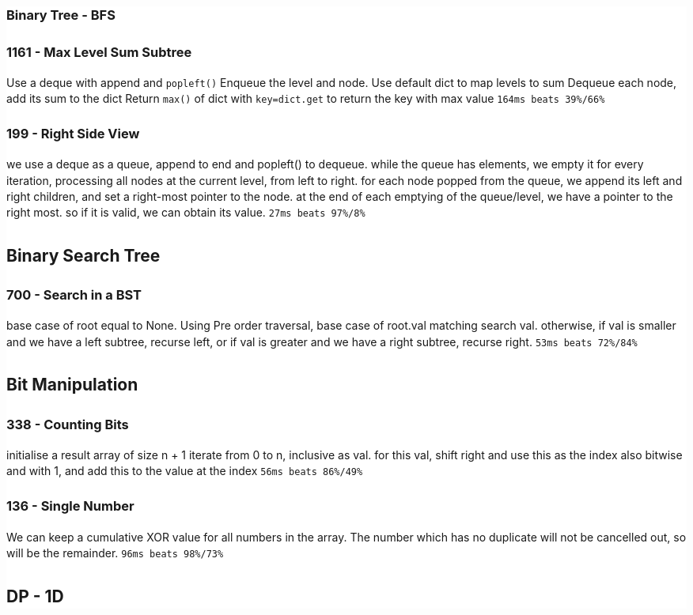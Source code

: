 ### Binary Tree - BFS

### 1161 - Max Level Sum Subtree

Use a deque with append and `popleft()`
Enqueue the level and node.
Use default dict to map levels to sum
Dequeue each node, add its sum to the dict
Return `max()` of dict with `key=dict.get` to return the key with max value
`164ms beats 39%/66%`

### 199 - Right Side View

we use a deque as a queue, append to end and popleft() to dequeue.
while the queue has elements, we empty it for every iteration, processing all nodes at the current level,
from left to right. for each node popped from the queue, we append its left and right children, and
set a right-most pointer to the node. at the end of each emptying of the queue/level, we have a pointer
to the right most. so if it is valid, we can obtain its value.
`27ms beats 97%/8%`

## Binary Search Tree

### 700 - Search in a BST

base case of root equal to None. Using Pre order traversal, base case of root.val matching search val.
otherwise, if val is smaller and we have a left subtree, recurse left,
or if val is greater and we have a right subtree, recurse right.
`53ms beats 72%/84%`

## Bit Manipulation

### 338 - Counting Bits

initialise a result array of size n + 1
iterate from 0 to n, inclusive as val.
for this val, shift right and use this as the index
also bitwise and with 1, and add this to the value at the index
`56ms beats 86%/49%`

### 136 - Single Number

We can keep a cumulative XOR value for all numbers in the array.
The number which has no duplicate will not be cancelled out, so will be the remainder.
`96ms beats 98%/73%`

## DP - 1D
